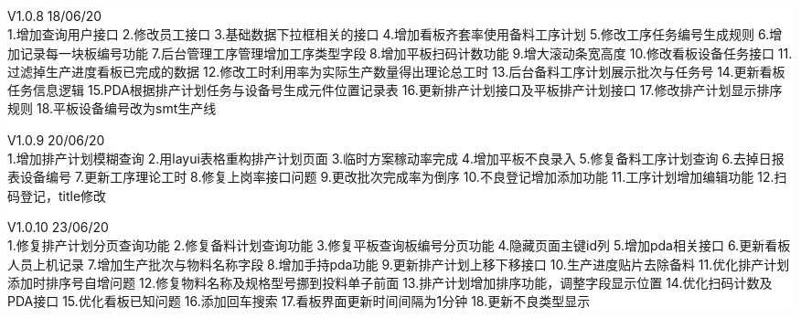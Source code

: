 V1.0.8	18/06/20	
1.增加查询用户接口
2.修改员工接口
3.基础数据下拉框相关的接口
4.增加看板齐套率使用备料工序计划
5.修改工序任务编号生成规则
6.增加记录每一块板编号功能
7.后台管理工序管理增加工序类型字段
8.增加平板扫码计数功能
9.增大滚动条宽高度
10.修改看板设备任务接口
11.过滤掉生产进度看板已完成的数据
12.修改工时利用率为实际生产数量得出理论总工时
13.后台备料工序计划展示批次与任务号
14.更新看板任务信息逻辑
15.PDA根据排产计划任务与设备号生成元件位置记录表
16.更新排产计划接口及平板排产计划接口
17.修改排产计划显示排序规则
18.平板设备编号改为smt生产线

V1.0.9	20/06/20	
1.增加排产计划模糊查询
2.用layui表格重构排产计划页面
3.临时方案稼动率完成
4.增加平板不良录入
5.修复备料工序计划查询
6.去掉日报表设备编号
7.更新工序理论工时
8.修复上岗率接口问题
9.更改批次完成率为倒序
10.不良登记增加添加功能
11.工序计划增加编辑功能
12.扫码登记，title修改

V1.0.10	23/06/20	
1.修复排产计划分页查询功能
2.修复备料计划查询功能
3.修复平板查询板编号分页功能
4.隐藏页面主键id列
5.增加pda相关接口
6.更新看板人员上机记录
7.增加生产批次与物料名称字段
8.增加手持pda功能
9.更新排产计划上移下移接口
10.生产进度贴片去除备料
11.优化排产计划添加时排序号自增问题
12.修复物料名称及规格型号挪到投料单子前面
13.排产计划增加排序功能，调整字段显示位置
14.优化扫码计数及PDA接口
15.优化看板已知问题
16.添加回车搜索
17.看板界面更新时间间隔为1分钟
18.更新不良类型显示
